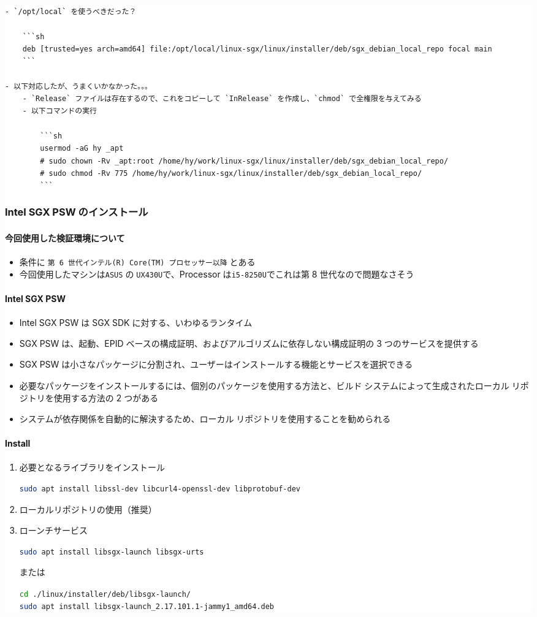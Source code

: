     - `/opt/local` を使うべきだった？

        ```sh
        deb [trusted=yes arch=amd64] file:/opt/local/linux-sgx/linux/installer/deb/sgx_debian_local_repo focal main
        ```

    - 以下対応したが、うまくいかなかった。。。
        - `Release` ファイルは存在するので、これをコピーして `InRelease` を作成し、`chmod` で全権限を与えてみる
        - 以下コマンドの実行

            ```sh
            usermod -aG hy _apt
            # sudo chown -Rv _apt:root /home/hy/work/linux-sgx/linux/installer/deb/sgx_debian_local_repo/
            # sudo chmod -Rv 775 /home/hy/work/linux-sgx/linux/installer/deb/sgx_debian_local_repo/
            ```

### Intel SGX PSW のインストール

#### 今回使用した検証環境について

- 条件に `第 6 世代インテル(R) Core(TM) プロセッサー以降` とある
- 今回使用したマシンは`ASUS` の `UX430U`で、Processor は`i5-8250U`でこれは第 8 世代なので問題なさそう

#### Intel SGX PSW

- Intel SGX PSW は SGX SDK に対する、いわゆるランタイム

- SGX PSW は、起動、EPID ベースの構成証明、およびアルゴリズムに依存しない構成証明の 3 つのサービスを提供する
- SGX PSW は小さなパッケージに分割され、ユーザーはインストールする機能とサービスを選択できる
- 必要なパッケージをインストールするには、個別のパッケージを使用する方法と、ビルド システムによって生成されたローカル リポジトリを使用する方法の 2 つがある
- システムが依存関係を自動的に解決するため、ローカル リポジトリを使用することを勧められる

#### Install

1. 必要となるライブラリをインストール

    ```sh
    sudo apt install libssl-dev libcurl4-openssl-dev libprotobuf-dev
    ```

2. ローカルリポジトリの使用（推奨）

3. ローンチサービス

    ```sh
    sudo apt install libsgx-launch libsgx-urts
    ```

    または

    ```sh
    cd ./linux/installer/deb/libsgx-launch/
    sudo apt install libsgx-launch_2.17.101.1-jammy1_amd64.deb
